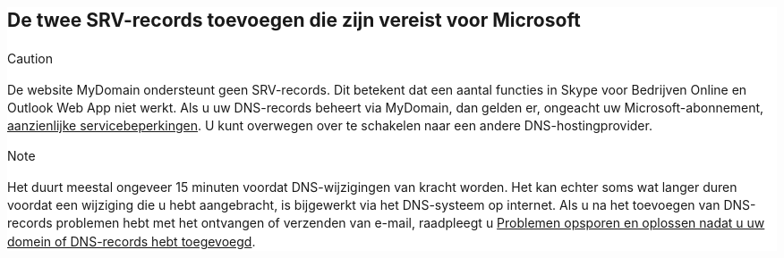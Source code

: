 ## <a name="add-the-two-srv-records-that-are-required-for-microsoft"></a>De twee SRV-records toevoegen die zijn vereist voor Microsoft
<a name="BKMK_add_SRV"> </a>

> [!CAUTION]
> De website MyDomain ondersteunt geen SRV-records. Dit betekent dat een aantal functies in Skype voor Bedrijven Online en Outlook Web App niet werkt. Als u uw DNS-records beheert via MyDomain, dan gelden er, ongeacht uw Microsoft-abonnement, [aanzienlijke servicebeperkingen](../setup/domains-faq.yml). U kunt overwegen over te schakelen naar een andere DNS-hostingprovider. 
  
> [!NOTE]
> Het duurt meestal ongeveer 15 minuten voordat DNS-wijzigingen van kracht worden. Het kan echter soms wat langer duren voordat een wijziging die u hebt aangebracht, is bijgewerkt via het DNS-systeem op internet. Als u na het toevoegen van DNS-records problemen hebt met het ontvangen of verzenden van e-mail, raadpleegt u [Problemen opsporen en oplossen nadat u uw domein of DNS-records hebt toegevoegd](../get-help-with-domains/find-and-fix-issues.md). 
